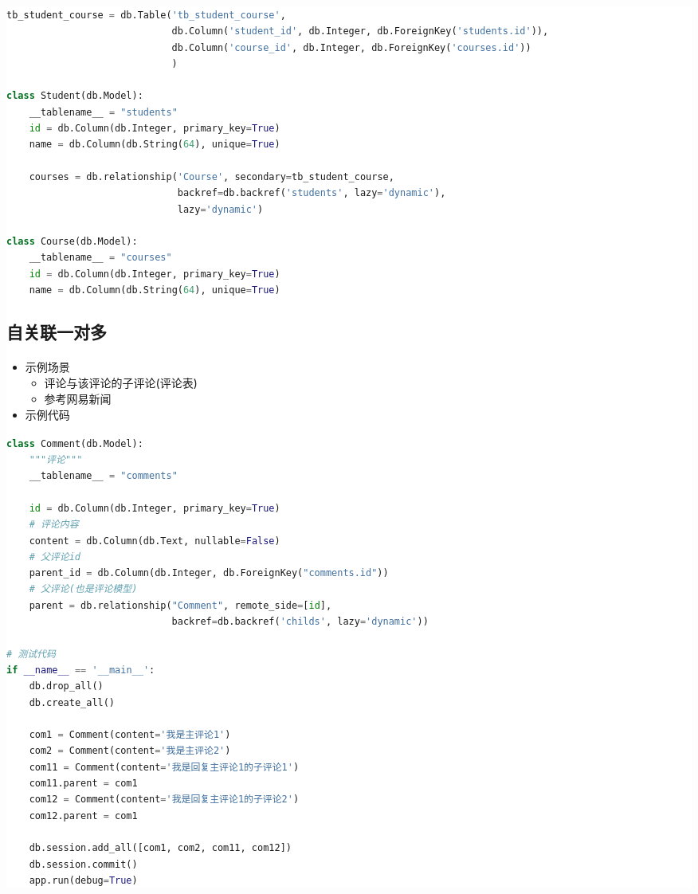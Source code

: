 ```python
tb_student_course = db.Table('tb_student_course',
                             db.Column('student_id', db.Integer, db.ForeignKey('students.id')),
                             db.Column('course_id', db.Integer, db.ForeignKey('courses.id'))
                             )

class Student(db.Model):
    __tablename__ = "students"
    id = db.Column(db.Integer, primary_key=True)
    name = db.Column(db.String(64), unique=True)

    courses = db.relationship('Course', secondary=tb_student_course,
                              backref=db.backref('students', lazy='dynamic'),
                              lazy='dynamic')

class Course(db.Model):
    __tablename__ = "courses"
    id = db.Column(db.Integer, primary_key=True)
    name = db.Column(db.String(64), unique=True)
```



## 自关联一对多

- 示例场景
  - 评论与该评论的子评论(评论表)
  - 参考网易新闻
- 示例代码

```python
class Comment(db.Model):
    """评论"""
    __tablename__ = "comments"

    id = db.Column(db.Integer, primary_key=True)
    # 评论内容
    content = db.Column(db.Text, nullable=False)
    # 父评论id
    parent_id = db.Column(db.Integer, db.ForeignKey("comments.id"))
    # 父评论(也是评论模型)
    parent = db.relationship("Comment", remote_side=[id],
                             backref=db.backref('childs', lazy='dynamic'))

# 测试代码
if __name__ == '__main__':
    db.drop_all()
    db.create_all()

    com1 = Comment(content='我是主评论1')
    com2 = Comment(content='我是主评论2')
    com11 = Comment(content='我是回复主评论1的子评论1')
    com11.parent = com1
    com12 = Comment(content='我是回复主评论1的子评论2')
    com12.parent = com1

    db.session.add_all([com1, com2, com11, com12])
    db.session.commit()
    app.run(debug=True)
```
